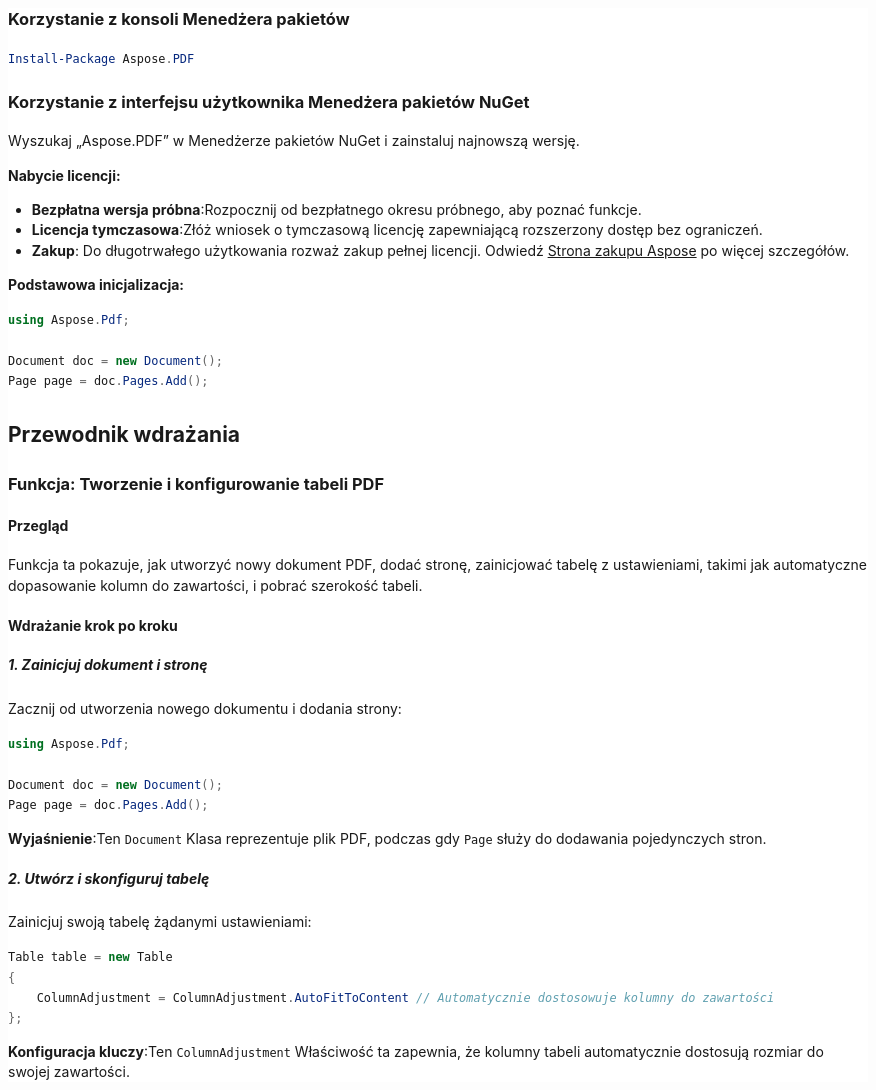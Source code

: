### Korzystanie z konsoli Menedżera pakietów
```powershell
Install-Package Aspose.PDF
```

### Korzystanie z interfejsu użytkownika Menedżera pakietów NuGet
Wyszukaj „Aspose.PDF” w Menedżerze pakietów NuGet i zainstaluj najnowszą wersję.

**Nabycie licencji:**
- **Bezpłatna wersja próbna**:Rozpocznij od bezpłatnego okresu próbnego, aby poznać funkcje.
- **Licencja tymczasowa**:Złóż wniosek o tymczasową licencję zapewniającą rozszerzony dostęp bez ograniczeń.
- **Zakup**: Do długotrwałego użytkowania rozważ zakup pełnej licencji. Odwiedź [Strona zakupu Aspose](https://purchase.aspose.com/buy) po więcej szczegółów.

**Podstawowa inicjalizacja:**
```csharp
using Aspose.Pdf;

Document doc = new Document();
Page page = doc.Pages.Add();
```

## Przewodnik wdrażania

### Funkcja: Tworzenie i konfigurowanie tabeli PDF
#### Przegląd
Funkcja ta pokazuje, jak utworzyć nowy dokument PDF, dodać stronę, zainicjować tabelę z ustawieniami, takimi jak automatyczne dopasowanie kolumn do zawartości, i pobrać szerokość tabeli.

#### Wdrażanie krok po kroku
##### 1. Zainicjuj dokument i stronę
Zacznij od utworzenia nowego dokumentu i dodania strony:
```csharp
using Aspose.Pdf;

Document doc = new Document();
Page page = doc.Pages.Add();
```
**Wyjaśnienie**:Ten `Document` Klasa reprezentuje plik PDF, podczas gdy `Page` służy do dodawania pojedynczych stron.

##### 2. Utwórz i skonfiguruj tabelę
Zainicjuj swoją tabelę żądanymi ustawieniami:
```csharp
Table table = new Table
{
    ColumnAdjustment = ColumnAdjustment.AutoFitToContent // Automatycznie dostosowuje kolumny do zawartości
};
```
**Konfiguracja kluczy**:Ten `ColumnAdjustment` Właściwość ta zapewnia, że kolumny tabeli automatycznie dostosują rozmiar do swojej zawartości.
